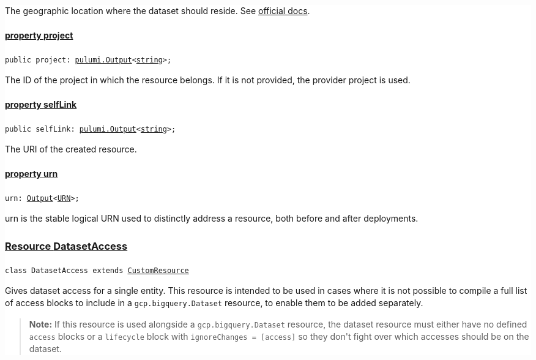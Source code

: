 The geographic location where the dataset should reside.
See [official docs](https://cloud.google.com/bigquery/docs/dataset-locations).

<h4 class="pdoc-member-header" id="Dataset-project">
<a class="pdoc-child-name" href="https://github.com/pulumi/pulumi-gcp/blob/fc3da3c5794a45df688a785c73dd9311acde14c6/sdk/nodejs/bigquery/dataset.ts#L114">property <b>project</b></a>
</h4>

<pre class="highlight"><code><span class='kd'>public </span>project: <a href='/docs/reference/pkg/nodejs/pulumi/pulumi/#Output'>pulumi.Output</a>&lt;<span class='kd'><a href='https://developer.mozilla.org/en-US/docs/Web/JavaScript/Reference/Global_Objects/String'>string</a></span>&gt;;</code></pre>

The ID of the project in which the resource belongs.
If it is not provided, the provider project is used.

<h4 class="pdoc-member-header" id="Dataset-selfLink">
<a class="pdoc-child-name" href="https://github.com/pulumi/pulumi-gcp/blob/fc3da3c5794a45df688a785c73dd9311acde14c6/sdk/nodejs/bigquery/dataset.ts#L118">property <b>selfLink</b></a>
</h4>

<pre class="highlight"><code><span class='kd'>public </span>selfLink: <a href='/docs/reference/pkg/nodejs/pulumi/pulumi/#Output'>pulumi.Output</a>&lt;<span class='kd'><a href='https://developer.mozilla.org/en-US/docs/Web/JavaScript/Reference/Global_Objects/String'>string</a></span>&gt;;</code></pre>

The URI of the created resource.

<h4 class="pdoc-member-header" id="Dataset-urn">
<a class="pdoc-child-name" href="https://github.com/pulumi/pulumi-gcp/blob/fc3da3c5794a45df688a785c73dd9311acde14c6/sdk/nodejs/bigquery/dataset.ts#L20">property <b>urn</b></a>
</h4>

<pre class="highlight"><code><span class='kd'></span>urn: <a href='/docs/reference/pkg/nodejs/pulumi/pulumi/#Output'>Output</a>&lt;<a href='/docs/reference/pkg/nodejs/pulumi/pulumi/#URN'>URN</a>&gt;;</code></pre>

urn is the stable logical URN used to distinctly address a resource, both before and after
deployments.

<h3 class="pdoc-module-header" id="DatasetAccess" data-link-title="DatasetAccess">
    <a href="https://github.com/pulumi/pulumi-gcp/blob/fc3da3c5794a45df688a785c73dd9311acde14c6/sdk/nodejs/bigquery/datasetAccess.ts#L26">
        Resource <strong>DatasetAccess</strong>
    </a>
</h3>

<pre class="highlight"><code><span class='kr'>class</span> <span class='nx'>DatasetAccess</span> <span class='kr'>extends</span> <a href='/docs/reference/pkg/nodejs/pulumi/pulumi/#CustomResource'>CustomResource</a></code></pre>

Gives dataset access for a single entity. This resource is intended to be used in cases where
it is not possible to compile a full list of access blocks to include in a
`gcp.bigquery.Dataset` resource, to enable them to be added separately.

> **Note:** If this resource is used alongside a `gcp.bigquery.Dataset` resource, the
dataset resource must either have no defined `access` blocks or a `lifecycle` block with
`ignoreChanges = [access]` so they don't fight over which accesses should be on the dataset.
